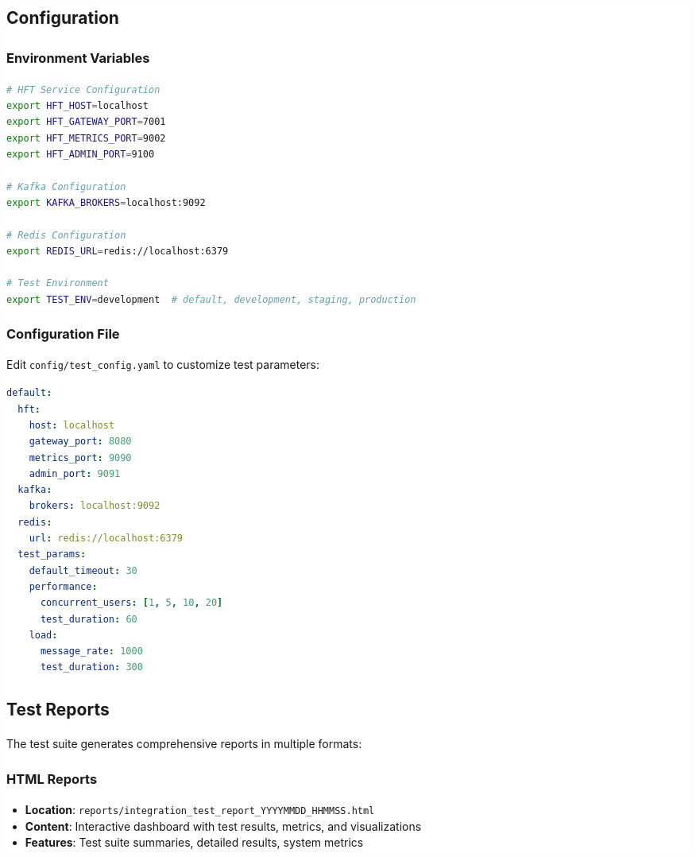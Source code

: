 ## Configuration

### Environment Variables
```bash
# HFT Service Configuration
export HFT_HOST=localhost
export HFT_GATEWAY_PORT=7001
export HFT_METRICS_PORT=9002
export HFT_ADMIN_PORT=9100

# Kafka Configuration
export KAFKA_BROKERS=localhost:9092

# Redis Configuration
export REDIS_URL=redis://localhost:6379

# Test Environment
export TEST_ENV=development  # default, development, staging, production
```

### Configuration File
Edit `config/test_config.yaml` to customize test parameters:

```yaml
default:
  hft:
    host: localhost
    gateway_port: 8080
    metrics_port: 9090
    admin_port: 9091
  kafka:
    brokers: localhost:9092
  redis:
    url: redis://localhost:6379
  test_params:
    default_timeout: 30
    performance:
      concurrent_users: [1, 5, 10, 20]
      test_duration: 60
    load:
      message_rate: 1000
      test_duration: 300
```

## Test Reports

The test suite generates comprehensive reports in multiple formats:

### HTML Reports
- **Location**: `reports/integration_test_report_YYYYMMDD_HHMMSS.html`
- **Content**: Interactive dashboard with test results, metrics, and visualizations
- **Features**: Test suite summaries, detailed results, system metrics
